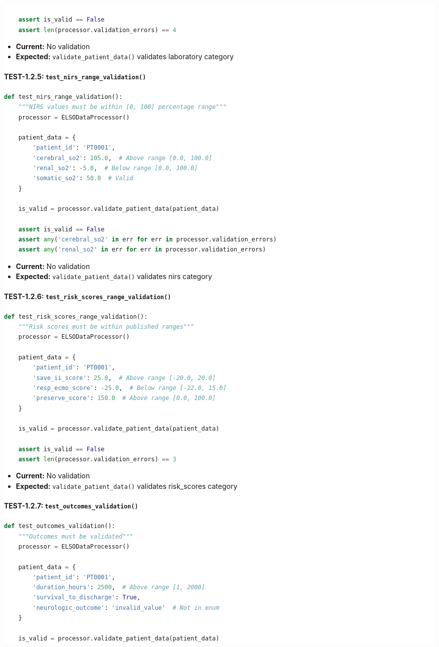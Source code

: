 ```python

    assert is_valid == False
    assert len(processor.validation_errors) == 4
```
- **Current:** No validation
- **Expected:** `validate_patient_data()` validates laboratory category

#### TEST-1.2.5: `test_nirs_range_validation()`
```python
def test_nirs_range_validation():
    """NIRS values must be within [0, 100] percentage range"""
    processor = ELSODataProcessor()

    patient_data = {
        'patient_id': 'PT0001',
        'cerebral_so2': 105.0,  # Above range [0.0, 100.0]
        'renal_so2': -5.0,  # Below range [0.0, 100.0]
        'somatic_so2': 50.0  # Valid
    }

    is_valid = processor.validate_patient_data(patient_data)

    assert is_valid == False
    assert any('cerebral_so2' in err for err in processor.validation_errors)
    assert any('renal_so2' in err for err in processor.validation_errors)
```
- **Current:** No validation
- **Expected:** `validate_patient_data()` validates nirs category

#### TEST-1.2.6: `test_risk_scores_range_validation()`
```python
def test_risk_scores_range_validation():
    """Risk scores must be within published ranges"""
    processor = ELSODataProcessor()

    patient_data = {
        'patient_id': 'PT0001',
        'save_ii_score': 25.0,  # Above range [-20.0, 20.0]
        'resp_ecmo_score': -25.0,  # Below range [-22.0, 15.0]
        'preserve_score': 150.0  # Above range [0.0, 100.0]
    }

    is_valid = processor.validate_patient_data(patient_data)

    assert is_valid == False
    assert len(processor.validation_errors) == 3
```
- **Current:** No validation
- **Expected:** `validate_patient_data()` validates risk_scores category

#### TEST-1.2.7: `test_outcomes_validation()`
```python
def test_outcomes_validation():
    """Outcomes must be validated"""
    processor = ELSODataProcessor()

    patient_data = {
        'patient_id': 'PT0001',
        'duration_hours': 2500,  # Above range [1, 2000]
        'survival_to_discharge': True,
        'neurologic_outcome': 'invalid_value'  # Not in enum
    }

    is_valid = processor.validate_patient_data(patient_data)
```